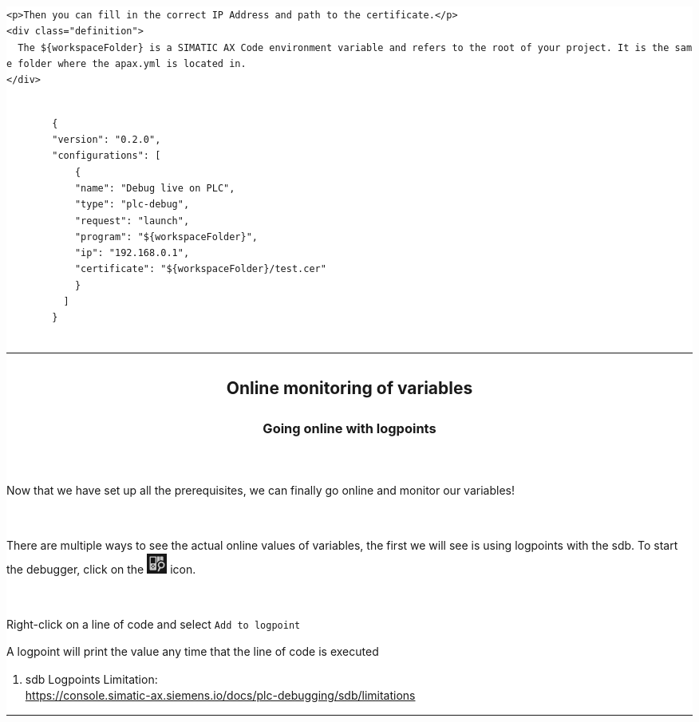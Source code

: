     <p>Then you can fill in the correct IP Address and path to the certificate.</p>
    <div class="definition">
      The ${workspaceFolder} is a SIMATIC AX Code environment variable and refers to the root of your project. It is the same folder where the apax.yml is located in. 
    </div>
  </div>
  <div class="grid-slide-image">
       <pre><code data-noescape data-trim>
        {
        "version": "0.2.0",
        "configurations": [
            { 
            "name": "Debug live on PLC",
            "type": "plc-debug",
            "request": "launch",
            "program": "${workspaceFolder}",
            "ip": "192.168.0.1",
            "certificate": "${workspaceFolder}/test.cer"
            }
          ]
        }
        </code></pre>
  </div>
</div>

---

<div class="grid-slide-container">
    <div class="grid-slide-header">
    <header class="slide_header">
        <h2>Online monitoring of variables</h2>
        <h3>Going online with logpoints</h3>
    </header>
  </div>
  <div class="grid-slide-text">
    <p>Now that we have set up all the prerequisites, we can finally go online and monitor our variables!</p>
    <br>
    <p>There are multiple ways to see the actual online values of variables, the first we will see is using logpoints with the sdb. To start the debugger, click on the <img src="./img/sdb_start.png"> icon.</p>
    <br>
    <p>Right-click on a line of code and select <code class="selection">Add to logpoint</code></p>
    <p>A logpoint will print the value any time that the line of code is executed</p>  

  </div>
  <div class="grid-slide-image" style="background-image: url(../img/sdb_logpoint.gif); background-repeat: no-repeat; background-size: contain"></div>
  <div class="grid-slide-ressources">
    <ol>
      <li>sdb Logpoints Limitation: <br><a href="https://console.simatic-ax.siemens.io/docs/plc-debugging/sdb/limitations">https://console.simatic-ax.siemens.io/docs/plc-debugging/sdb/limitations</a></li>
    </ol>
  </div>
</div>

---